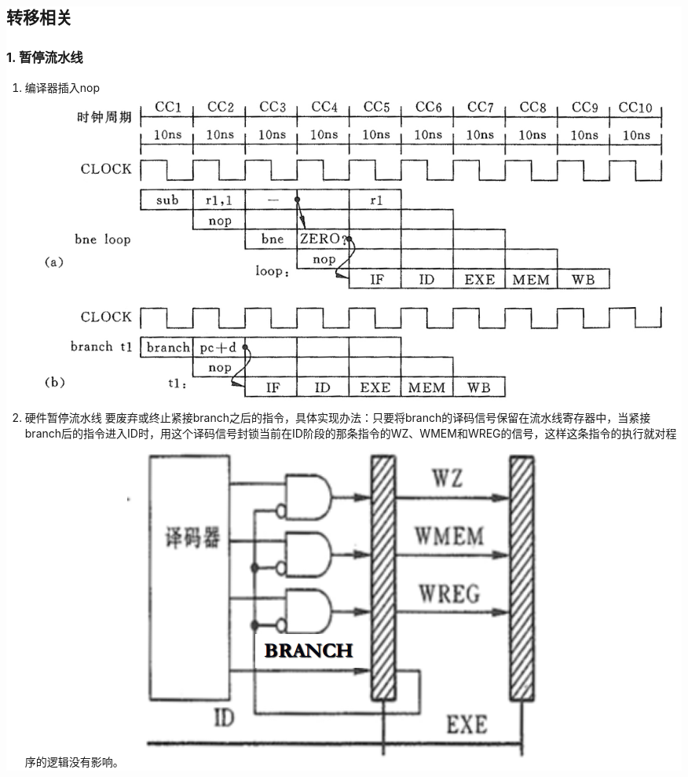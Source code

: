 ## 转移相关 ##

### 1. 暂停流水线 ###

1. 编译器插入nop
    ![a](b.png)
2. 硬件暂停流水线
    要废弃或终止紧接branch之后的指令，具体实现办法：只要将branch的译码信号保留在流水线寄存器中，当紧接branch后的指令进入ID时，用这个译码信号封锁当前在ID阶段的那条指令的WZ、WMEM和WREG的信号，这样这条指令的执行就对程序的逻辑没有影响。
    ![aban](./aba.png)
